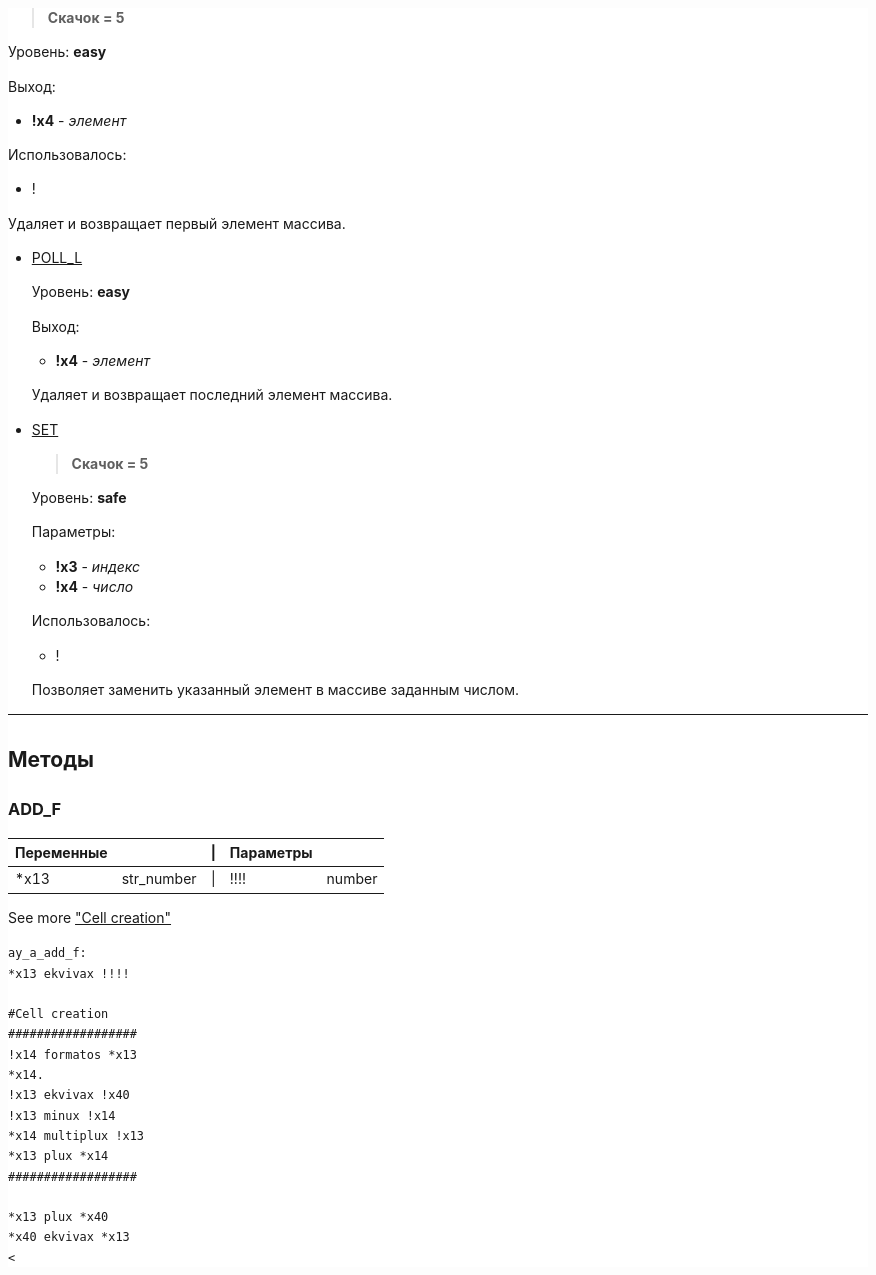   >**Скачок = 5**

  Уровень: **easy**

  Выход:

  * **!x4** - *элемент*

  Использовалось:

  * !

  Удаляет и возвращает первый элемент массива.

* [POLL_L](#poll_f)

  Уровень: **easy**

  Выход:

  * **!x4** - *элемент*

  Удаляет и возвращает последний элемент массива.

* [SET](#set)

  >**Скачок = 5**

  Уровень: **safe**

  Параметры:

  * **!х3** - *индекс*
  * **!х4** - *число*

  Использовалось:

  * !

  Позволяет заменить указанный элемент в массиве заданным числом.

***

## Методы ##

### ADD_F ###

|Переменные|             | \| |Параметры|        |
|----------|-------------|:--:|---------|--------|
| *x13     | str_number  | \| | !!!!    | number |

See more ["Cell creation"](#Cell-creation)

```cadabra
ay_a_add_f:
*x13 ekvivax !!!!

#Cell creation
##################
!x14 formatos *x13
*x14.
!x13 ekvivax !x40
!x13 minux !x14
*x14 multiplux !x13
*x13 plux *x14
##################

*x13 plux *x40
*x40 ekvivax *x13
<
```
